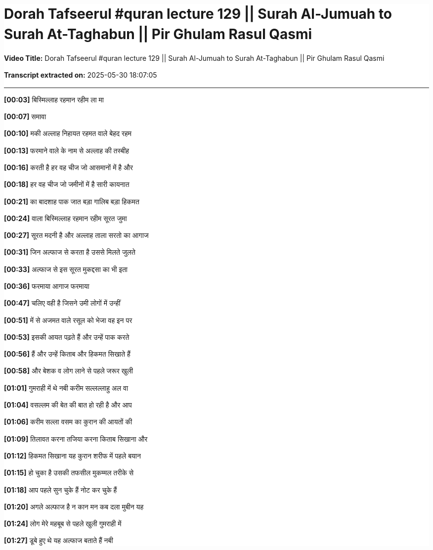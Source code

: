 # Dorah Tafseerul #quran lecture 129 || Surah Al-Jumuah to Surah At-Taghabun || Pir Ghulam Rasul Qasmi

**Video Title:** Dorah Tafseerul #quran lecture 129 || Surah Al-Jumuah to Surah At-Taghabun || Pir Ghulam Rasul Qasmi

**Transcript extracted on:** 2025-05-30 18:07:05

---

**[00:03]** बिस्मिल्लाह रहमान रहीम ला मा

**[00:07]** समावा

**[00:10]** मकी अल्लाह निहायत रहमत वाले बेहद रहम

**[00:13]** फरमाने वाले के नाम से अल्लाह की तस्बीह

**[00:16]** करती है हर वह चीज जो आसमानों में है और

**[00:18]** हर वह चीज जो जमीनों में है सारी कायनात

**[00:21]** का बादशाह पाक जात बड़ा गालिब बड़ा हिकमत

**[00:24]** वाला बिस्मिल्लाह रहमान रहीम सूरत जुमा

**[00:27]** सूरत मदनी है और अल्लाह ताला सरतो का आगाज

**[00:31]** जिन अल्फाज से करता है उससे मिलते जुलते

**[00:33]** अल्फाज से इस सूरत मुकद्दसा का भी इता

**[00:36]** फरमाया आगाज फरमाया

**[00:47]** चलिए वही है जिसने उमी लोगों में उन्हीं

**[00:51]** में से अजमत वाले रसूल को भेजा वह इन पर

**[00:53]** इसकी आयत पढ़ते हैं और उन्हें पाक करते

**[00:56]** हैं और उन्हें किताब और हिकमत सिखाते हैं

**[00:58]** और बेशक व लोग लाने से पहले जरूर खुली

**[01:01]** गुमराही में थे नबी करीम सल्लल्लाहु अल वा

**[01:04]** वसल्लम की बेत की बात हो रही है और आप

**[01:06]** करीम सल्ला वसम का कुरान की आयतों की

**[01:09]** तिलावत करना तजिया करना किताब सिखाना और

**[01:12]** हिकमत सिखाना यह कुरान शरीफ में पहले बयान

**[01:15]** हो चुका है उसकी तफसील मुकम्मल तरीके से

**[01:18]** आप पहले सुन चुके हैं नोट कर चुके हैं

**[01:20]** अगले अल्फाज है न कान मन कब दला मुबीन यह

**[01:24]** लोग मेरे महबूब से पहले खुली गुमराही में

**[01:27]** डूबे हुए थे यह अल्फाज बताते हैं नबी
